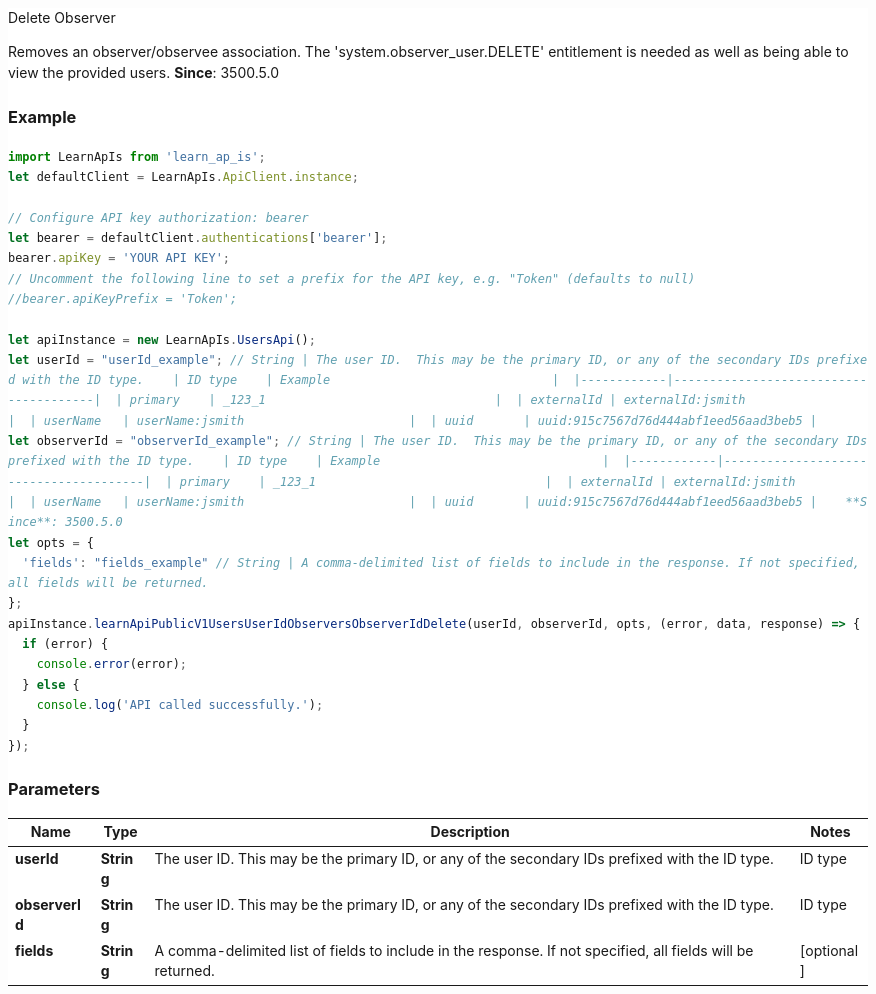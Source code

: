 Delete Observer

Removes an observer/observee association.  The &#x27;system.observer_user.DELETE&#x27; entitlement is needed as well as being able to view the provided users.  **Since**: 3500.5.0

### Example
```javascript
import LearnApIs from 'learn_ap_is';
let defaultClient = LearnApIs.ApiClient.instance;

// Configure API key authorization: bearer
let bearer = defaultClient.authentications['bearer'];
bearer.apiKey = 'YOUR API KEY';
// Uncomment the following line to set a prefix for the API key, e.g. "Token" (defaults to null)
//bearer.apiKeyPrefix = 'Token';

let apiInstance = new LearnApIs.UsersApi();
let userId = "userId_example"; // String | The user ID.  This may be the primary ID, or any of the secondary IDs prefixed with the ID type.    | ID type    | Example                               |  |------------|---------------------------------------|  | primary    | _123_1                                |  | externalId | externalId:jsmith                     |  | userName   | userName:jsmith                       |  | uuid       | uuid:915c7567d76d444abf1eed56aad3beb5 |  
let observerId = "observerId_example"; // String | The user ID.  This may be the primary ID, or any of the secondary IDs prefixed with the ID type.    | ID type    | Example                               |  |------------|---------------------------------------|  | primary    | _123_1                                |  | externalId | externalId:jsmith                     |  | userName   | userName:jsmith                       |  | uuid       | uuid:915c7567d76d444abf1eed56aad3beb5 |    **Since**: 3500.5.0
let opts = { 
  'fields': "fields_example" // String | A comma-delimited list of fields to include in the response. If not specified, all fields will be returned.
};
apiInstance.learnApiPublicV1UsersUserIdObserversObserverIdDelete(userId, observerId, opts, (error, data, response) => {
  if (error) {
    console.error(error);
  } else {
    console.log('API called successfully.');
  }
});
```

### Parameters

Name | Type | Description  | Notes
------------- | ------------- | ------------- | -------------
 **userId** | **String**| The user ID.  This may be the primary ID, or any of the secondary IDs prefixed with the ID type.    | ID type    | Example                               |  |------------|---------------------------------------|  | primary    | _123_1                                |  | externalId | externalId:jsmith                     |  | userName   | userName:jsmith                       |  | uuid       | uuid:915c7567d76d444abf1eed56aad3beb5 |   | 
 **observerId** | **String**| The user ID.  This may be the primary ID, or any of the secondary IDs prefixed with the ID type.    | ID type    | Example                               |  |------------|---------------------------------------|  | primary    | _123_1                                |  | externalId | externalId:jsmith                     |  | userName   | userName:jsmith                       |  | uuid       | uuid:915c7567d76d444abf1eed56aad3beb5 |    **Since**: 3500.5.0 | 
 **fields** | **String**| A comma-delimited list of fields to include in the response. If not specified, all fields will be returned. | [optional] 
